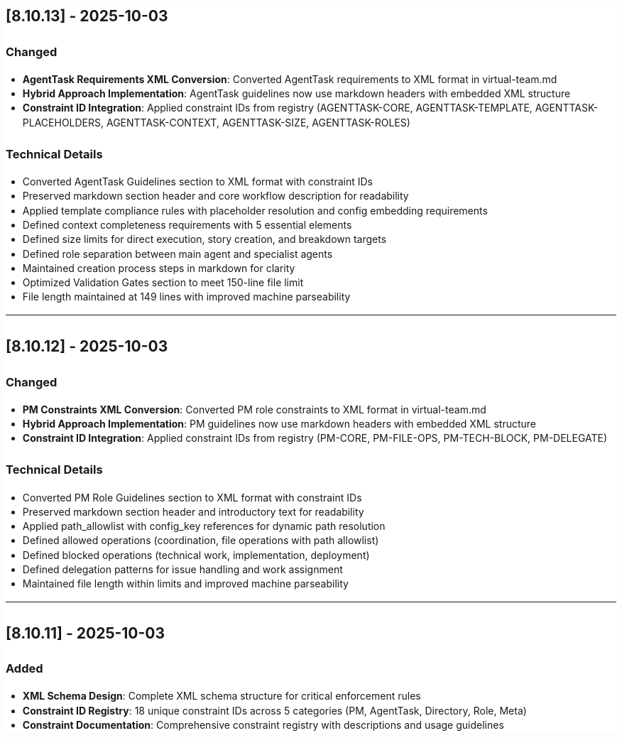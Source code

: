 
## [8.10.13] - 2025-10-03

### Changed
- **AgentTask Requirements XML Conversion**: Converted AgentTask requirements to XML format in virtual-team.md
- **Hybrid Approach Implementation**: AgentTask guidelines now use markdown headers with embedded XML structure
- **Constraint ID Integration**: Applied constraint IDs from registry (AGENTTASK-CORE, AGENTTASK-TEMPLATE, AGENTTASK-PLACEHOLDERS, AGENTTASK-CONTEXT, AGENTTASK-SIZE, AGENTTASK-ROLES)

### Technical Details
- Converted AgentTask Guidelines section to XML format with constraint IDs
- Preserved markdown section header and core workflow description for readability
- Applied template compliance rules with placeholder resolution and config embedding requirements
- Defined context completeness requirements with 5 essential elements
- Defined size limits for direct execution, story creation, and breakdown targets
- Defined role separation between main agent and specialist agents
- Maintained creation process steps in markdown for clarity
- Optimized Validation Gates section to meet 150-line file limit
- File length maintained at 149 lines with improved machine parseability

---

## [8.10.12] - 2025-10-03

### Changed
- **PM Constraints XML Conversion**: Converted PM role constraints to XML format in virtual-team.md
- **Hybrid Approach Implementation**: PM guidelines now use markdown headers with embedded XML structure
- **Constraint ID Integration**: Applied constraint IDs from registry (PM-CORE, PM-FILE-OPS, PM-TECH-BLOCK, PM-DELEGATE)

### Technical Details
- Converted PM Role Guidelines section to XML format with constraint IDs
- Preserved markdown section header and introductory text for readability
- Applied path_allowlist with config_key references for dynamic path resolution
- Defined allowed operations (coordination, file operations with path allowlist)
- Defined blocked operations (technical work, implementation, deployment)
- Defined delegation patterns for issue handling and work assignment
- Maintained file length within limits and improved machine parseability

---

## [8.10.11] - 2025-10-03

### Added
- **XML Schema Design**: Complete XML schema structure for critical enforcement rules
- **Constraint ID Registry**: 18 unique constraint IDs across 5 categories (PM, AgentTask, Directory, Role, Meta)
- **Constraint Documentation**: Comprehensive constraint registry with descriptions and usage guidelines
